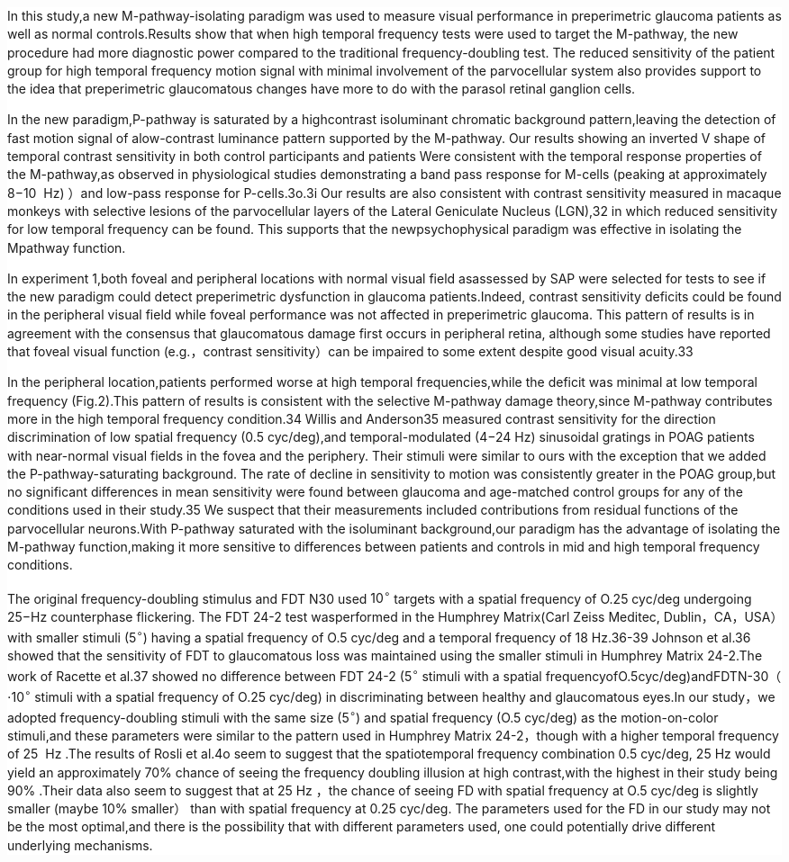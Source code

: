 In this study,a new M-pathway-isolating paradigm was used to measure visual performance in preperimetric glaucoma patients as well as normal controls.Results show that when high temporal frequency tests were used to target the M-pathway, the new procedure had more diagnostic power compared to the traditional frequency-doubling test. The reduced sensitivity of the patient group for high temporal frequency motion signal with minimal involvement of the parvocellular system also provides support to the idea that preperimetric glaucomatous changes have more to do with the parasol retinal ganglion cells.

In the new paradigm,P-pathway is saturated by a highcontrast isoluminant chromatic background pattern,leaving the detection of fast motion signal of alow-contrast luminance pattern supported by the M-pathway. Our results showing an inverted V shape of temporal contrast sensitivity in both control participants and patients Were consistent with the temporal response properties of the M-pathway,as observed in physiological studies demonstrating a band pass response for M-cells (peaking at approximately $8 \mathrm { - } 1 0 ~ \mathrm { ~ H z } )$ ）and low-pass response for P-cells.3o.3i Our results are also consistent with contrast sensitivity measured in macaque monkeys with selective lesions of the parvocellular layers of the Lateral Geniculate Nucleus (LGN),32 in which reduced sensitivity for low temporal frequency can be found. This supports that the newpsychophysical paradigm was effective in isolating the Mpathway function.

In experiment 1,both foveal and peripheral locations with normal visual field asassessed by SAP were selected for tests to see if the new paradigm could detect preperimetric dysfunction in glaucoma patients.Indeed, contrast sensitivity deficits could be found in the peripheral visual field while foveal performance was not affected in preperimetric glaucoma. This pattern of results is in agreement with the consensus that glaucomatous damage first occurs in peripheral retina, although some studies have reported that foveal visual function (e.g.，contrast sensitivity）can be impaired to some extent despite good visual acuity.33

In the peripheral location,patients performed worse at high temporal frequencies,while the deficit was minimal at low temporal frequency (Fig.2).This pattern of results is consistent with the selective M-pathway damage theory,since M-pathway contributes more in the high temporal frequency condition.34 Willis and Anderson35 measured contrast sensitivity for the direction discrimination of low spatial frequency (0.5 cyc/deg),and temporal-modulated $( 4 \mathrm { - } 2 4 ~ \mathrm { H z } )$ sinusoidal gratings in POAG patients with near-normal visual fields in the fovea and the periphery. Their stimuli were similar to ours with the exception that we added the P-pathway-saturating background. The rate of decline in sensitivity to motion was consistently greater in the POAG group,but no significant differences in mean sensitivity were found between glaucoma and age-matched control groups for any of the conditions used in their study.35 We suspect that their measurements included contributions from residual functions of the parvocellular neurons.With P-pathway saturated with the isoluminant background,our paradigm has the advantage of isolating the M-pathway function,making it more sensitive to differences between patients and controls in mid and high temporal frequency conditions.

The original frequency-doubling stimulus and FDT N30 used $1 0 ^ { \circ }$ targets with a spatial frequency of O.25 cyc/deg undergoing $2 5 \mathrm { - H z }$ counterphase flickering. The FDT 24-2 test wasperformed in the Humphrey Matrix(Carl Zeiss Meditec, Dublin，CA，USA）with smaller stimuli $( 5 ^ { \circ } )$ having a spatial frequency of O.5 cyc/deg and a temporal frequency of 18 Hz.36-39 Johnson et al.36 showed that the sensitivity of FDT to glaucomatous loss was maintained using the smaller stimuli in Humphrey Matrix 24-2.The work of Racette et al.37 showed no difference between FDT 24-2 $( 5 ^ { \circ }$ stimuli with a spatial frequencyofO.5cyc/deg)andFDTN-30（ ${ \cdot } { 1 0 } ^ { \circ }$ stimuli with a spatial frequency of O.25 cyc/deg) in discriminating between healthy and glaucomatous eyes.In our study，we adopted frequency-doubling stimuli with the same size $( 5 ^ { \circ } )$ and spatial frequency (O.5 cyc/deg) as the motion-on-color stimuli,and these parameters were similar to the pattern used in Humphrey Matrix 24-2，though with a higher temporal frequency of $2 5 ~ \mathrm { { \ H z } }$ .The results of Rosli et al.4o seem to suggest that the spatiotemporal frequency combination 0.5 cyc/deg, $2 5 ~ \mathrm { H z }$ would yield an approximately $70 \%$ chance of seeing the frequency doubling illusion at high contrast,with the highest in their study being $90 \%$ .Their data also seem to suggest that at $2 5 ~ \mathrm { H z }$ ，the chance of seeing FD with spatial frequency at O.5 cyc/deg is slightly smaller (maybe $10 \%$ smaller） than with spatial frequency at $0 . 2 5$ cyc/deg. The parameters used for the FD in our study may not be the most optimal,and there is the possibility that with different parameters used, one could potentially drive different underlying mechanisms.
